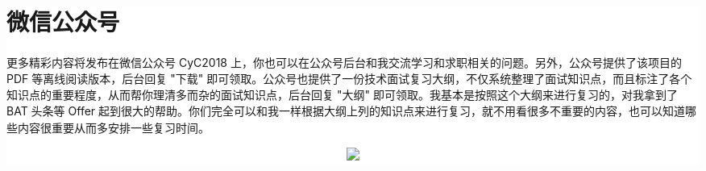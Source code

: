 


# 微信公众号


更多精彩内容将发布在微信公众号 CyC2018 上，你也可以在公众号后台和我交流学习和求职相关的问题。另外，公众号提供了该项目的 PDF 等离线阅读版本，后台回复 "下载" 即可领取。公众号也提供了一份技术面试复习大纲，不仅系统整理了面试知识点，而且标注了各个知识点的重要程度，从而帮你理清多而杂的面试知识点，后台回复 "大纲" 即可领取。我基本是按照这个大纲来进行复习的，对我拿到了 BAT 头条等 Offer 起到很大的帮助。你们完全可以和我一样根据大纲上列的知识点来进行复习，就不用看很多不重要的内容，也可以知道哪些内容很重要从而多安排一些复习时间。


<div align="center"><img width="350px" src="https://cs-notes-1256109796.cos.ap-guangzhou.myqcloud.com/other/公众号海报3.png"></img></div>
